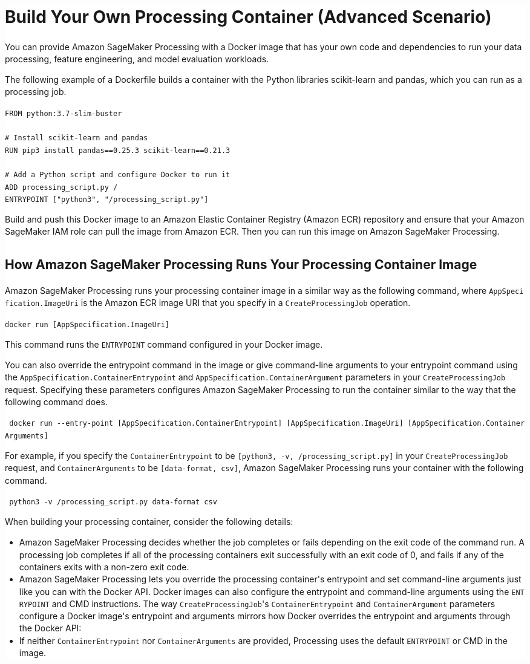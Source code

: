 # Build Your Own Processing Container \(Advanced Scenario\)<a name="build-your-own-processing-container"></a>

You can provide Amazon SageMaker Processing with a Docker image that has your own code and dependencies to run your data processing, feature engineering, and model evaluation workloads\. 

The following example of a Dockerfile builds a container with the Python libraries scikit\-learn and pandas, which you can run as a processing job\. 

```
FROM python:3.7-slim-buster

# Install scikit-learn and pandas
RUN pip3 install pandas==0.25.3 scikit-learn==0.21.3

# Add a Python script and configure Docker to run it
ADD processing_script.py /
ENTRYPOINT ["python3", "/processing_script.py"]
```

Build and push this Docker image to an Amazon Elastic Container Registry \(Amazon ECR\) repository and ensure that your Amazon SageMaker IAM role can pull the image from Amazon ECR\. Then you can run this image on Amazon SageMaker Processing\.

## How Amazon SageMaker Processing Runs Your Processing Container Image<a name="byoc-run-image"></a>

Amazon SageMaker Processing runs your processing container image in a similar way as the following command, where `AppSpecification.ImageUri` is the Amazon ECR image URI that you specify in a `CreateProcessingJob` operation\. 

```
docker run [AppSpecification.ImageUri]
```

This command runs the `ENTRYPOINT` command configured in your Docker image\. 

You can also override the entrypoint command in the image or give command\-line arguments to your entrypoint command using the `AppSpecification.ContainerEntrypoint` and `AppSpecification.ContainerArgument` parameters in your `CreateProcessingJob` request\. Specifying these parameters configures Amazon SageMaker Processing to run the container similar to the way that the following command does\. 

```
 docker run --entry-point [AppSpecification.ContainerEntrypoint] [AppSpecification.ImageUri] [AppSpecification.ContainerArguments]
```

For example, if you specify the `ContainerEntrypoint` to be `[python3, -v, /processing_script.py]` in your `CreateProcessingJob `request, and `ContainerArguments` to be `[data-format, csv]`, Amazon SageMaker Processing runs your container with the following command\. 

```
 python3 -v /processing_script.py data-format csv 
```

 When building your processing container, consider the following details: 
+ Amazon SageMaker Processing decides whether the job completes or fails depending on the exit code of the command run\. A processing job completes if all of the processing containers exit successfully with an exit code of 0, and fails if any of the containers exits with a non\-zero exit code\.
+  Amazon SageMaker Processing lets you override the processing container's entrypoint and set command\-line arguments just like you can with the Docker API\. Docker images can also configure the entrypoint and command\-line arguments using the `ENTRYPOINT` and CMD instructions\. The way `CreateProcessingJob`'s `ContainerEntrypoint` and `ContainerArgument` parameters configure a Docker image's entrypoint and arguments mirrors how Docker overrides the entrypoint and arguments through the Docker API:
  + If neither `ContainerEntrypoint` nor `ContainerArguments` are provided, Processing uses the default `ENTRYPOINT` or CMD in the image\.